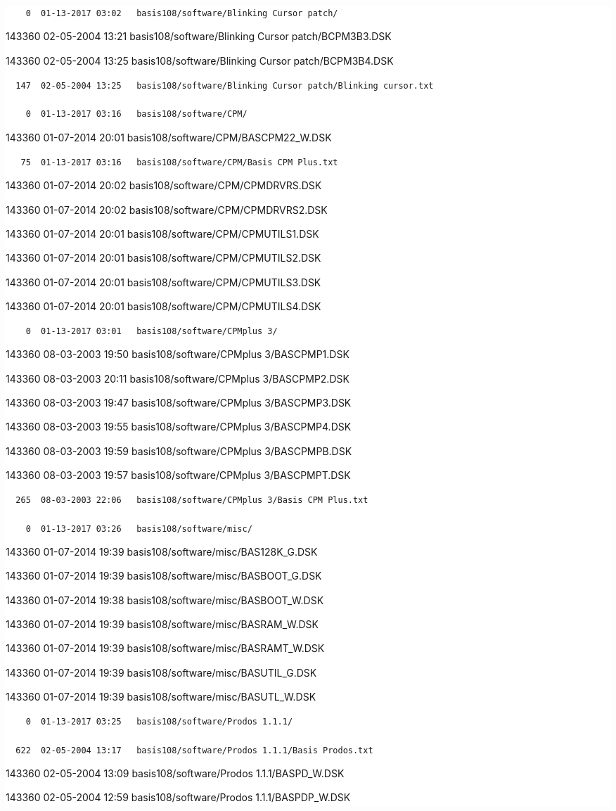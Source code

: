         0  01-13-2017 03:02   basis108/software/Blinking Cursor patch/

   143360  02-05-2004 13:21   basis108/software/Blinking Cursor patch/BCPM3B3.DSK

   143360  02-05-2004 13:25   basis108/software/Blinking Cursor patch/BCPM3B4.DSK

      147  02-05-2004 13:25   basis108/software/Blinking Cursor patch/Blinking cursor.txt

        0  01-13-2017 03:16   basis108/software/CPM/

   143360  01-07-2014 20:01   basis108/software/CPM/BASCPM22_W.DSK

       75  01-13-2017 03:16   basis108/software/CPM/Basis CPM Plus.txt

   143360  01-07-2014 20:02   basis108/software/CPM/CPMDRVRS.DSK

   143360  01-07-2014 20:02   basis108/software/CPM/CPMDRVRS2.DSK

   143360  01-07-2014 20:01   basis108/software/CPM/CPMUTILS1.DSK

   143360  01-07-2014 20:01   basis108/software/CPM/CPMUTILS2.DSK

   143360  01-07-2014 20:01   basis108/software/CPM/CPMUTILS3.DSK

   143360  01-07-2014 20:01   basis108/software/CPM/CPMUTILS4.DSK

        0  01-13-2017 03:01   basis108/software/CPMplus 3/

   143360  08-03-2003 19:50   basis108/software/CPMplus 3/BASCPMP1.DSK

   143360  08-03-2003 20:11   basis108/software/CPMplus 3/BASCPMP2.DSK

   143360  08-03-2003 19:47   basis108/software/CPMplus 3/BASCPMP3.DSK

   143360  08-03-2003 19:55   basis108/software/CPMplus 3/BASCPMP4.DSK

   143360  08-03-2003 19:59   basis108/software/CPMplus 3/BASCPMPB.DSK

   143360  08-03-2003 19:57   basis108/software/CPMplus 3/BASCPMPT.DSK

      265  08-03-2003 22:06   basis108/software/CPMplus 3/Basis CPM Plus.txt

        0  01-13-2017 03:26   basis108/software/misc/

   143360  01-07-2014 19:39   basis108/software/misc/BAS128K_G.DSK

   143360  01-07-2014 19:39   basis108/software/misc/BASBOOT_G.DSK

   143360  01-07-2014 19:38   basis108/software/misc/BASBOOT_W.DSK

   143360  01-07-2014 19:39   basis108/software/misc/BASRAM_W.DSK

   143360  01-07-2014 19:39   basis108/software/misc/BASRAMT_W.DSK

   143360  01-07-2014 19:39   basis108/software/misc/BASUTIL_G.DSK

   143360  01-07-2014 19:39   basis108/software/misc/BASUTL_W.DSK

        0  01-13-2017 03:25   basis108/software/Prodos 1.1.1/

      622  02-05-2004 13:17   basis108/software/Prodos 1.1.1/Basis Prodos.txt

   143360  02-05-2004 13:09   basis108/software/Prodos 1.1.1/BASPD_W.DSK

   143360  02-05-2004 12:59   basis108/software/Prodos 1.1.1/BASPDP_W.DSK
